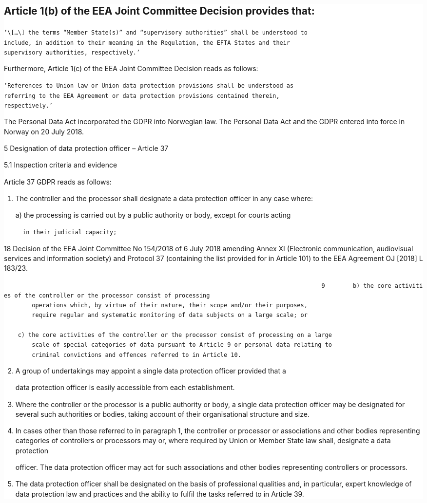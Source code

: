 ## Article 1(b) of the EEA Joint Committee Decision provides that:

    ‘\[…\] the terms “Member State(s)” and “supervisory authorities” shall be understood to
    include, in addition to their meaning in the Regulation, the EFTA States and their
    supervisory authorities, respectively.’

Furthermore, Article 1(c) of the EEA Joint Committee Decision reads as follows:

    ‘References to Union law or Union data protection provisions shall be understood as
    referring to the EEA Agreement or data protection provisions contained therein,
    respectively.’

The Personal Data Act incorporated the GDPR into Norwegian law. The Personal Data Act
and the GDPR entered into force in Norway on 20 July 2018.

5    Designation of data protection officer – Article 37

5.1   Inspection criteria and evidence

Article 37 GDPR reads as follows:

   1) The controller and the processor shall designate a data protection officer in any case
      where:

        a) the processing is carried out by a public authority or body, except for courts acting

            in their judicial capacity;

18 Decision of the EEA Joint Committee No 154/2018 of 6 July 2018 amending Annex XI (Electronic
communication, audiovisual services and information society) and Protocol 37 (containing the list provided for in
Article 101) to the EEA Agreement OJ \[2018\] L 183/23.

                                                                                               9        b) the core activities of the controller or the processor consist of processing
            operations which, by virtue of their nature, their scope and/or their purposes,
            require regular and systematic monitoring of data subjects on a large scale; or

        c) the core activities of the controller or the processor consist of processing on a large
            scale of special categories of data pursuant to Article 9 or personal data relating to
            criminal convictions and offences referred to in Article 10.

   2) A group of undertakings may appoint a single data protection officer provided that a

       data protection officer is easily accessible from each establishment.

   3) Where the controller or the processor is a public authority or body, a single data
       protection officer may be designated for several such authorities or bodies, taking
       account of their organisational structure and size.

   4) In cases other than those referred to in paragraph 1, the controller or processor or
       associations and other bodies representing categories of controllers or processors may or,
       where required by Union or Member State law shall, designate a data protection

       officer. The data protection officer may act for such associations and other bodies
       representing controllers or processors.

   5) The data protection officer shall be designated on the basis of professional qualities
       and, in particular, expert knowledge of data protection law and practices and the ability
       to fulfil the tasks referred to in Article 39.
